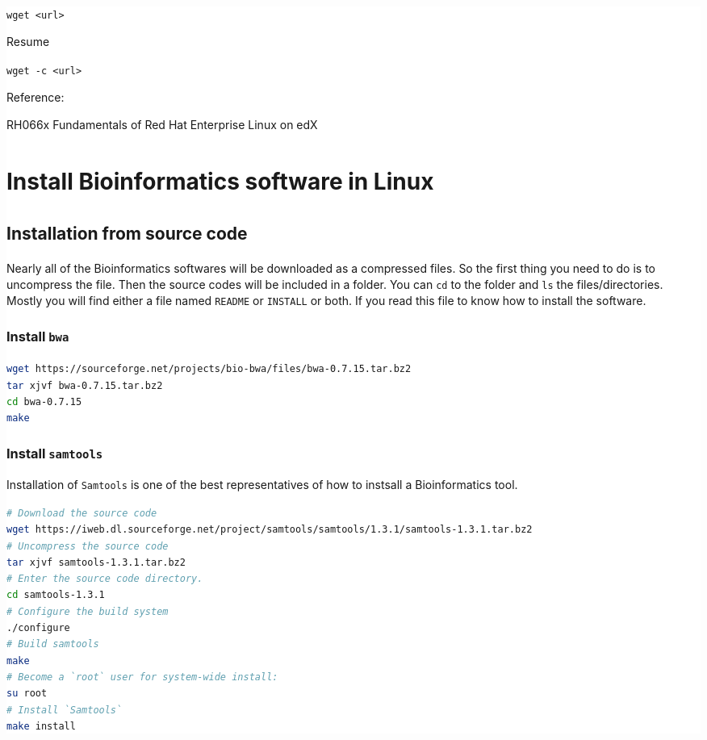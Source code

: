 ```
wget <url>
```

Resume 

```
wget -c <url>  
```

Reference:

RH066x Fundamentals of Red Hat Enterprise Linux on edX



# Install Bioinformatics software in Linux

## Installation from source code

Nearly all of the Bioinformatics softwares will be downloaded as a compressed files. So the first thing you need to do is to uncompress the file. Then the source codes will be included in a folder. You can `cd` to the folder and `ls` the files/directories. Mostly you will find either a file named `README` or `INSTALL` or both. If you read this file to know how to install the software. 


### Install `bwa`


```sh
wget https://sourceforge.net/projects/bio-bwa/files/bwa-0.7.15.tar.bz2
tar xjvf bwa-0.7.15.tar.bz2
cd bwa-0.7.15
make
```

### Install `samtools`

Installation of `Samtools` is one of the best representatives of how to instsall a Bioinformatics tool.


```sh
# Download the source code
wget https://iweb.dl.sourceforge.net/project/samtools/samtools/1.3.1/samtools-1.3.1.tar.bz2
# Uncompress the source code
tar xjvf samtools-1.3.1.tar.bz2
# Enter the source code directory.
cd samtools-1.3.1
# Configure the build system
./configure
# Build samtools
make
# Become a `root` user for system-wide install:
su root
# Install `Samtools`
make install
```
